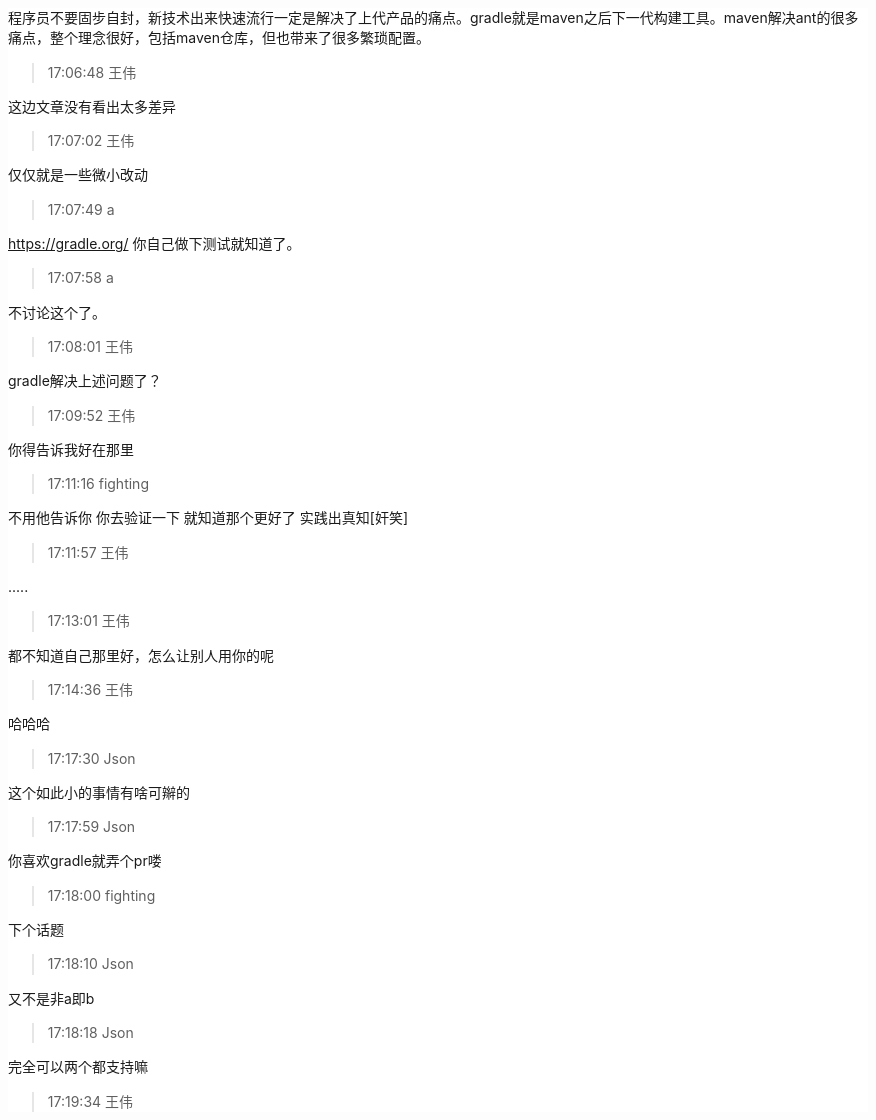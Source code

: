 程序员不要固步自封，新技术出来快速流行一定是解决了上代产品的痛点。gradle就是maven之后下一代构建工具。maven解决ant的很多痛点，整个理念很好，包括maven仓库，但也带来了很多繁琐配置。  
   
> 17:06:48  王伟  
   
这边文章没有看出太多差异  
   
> 17:07:02  王伟  
   
仅仅就是一些微小改动  
   
> 17:07:49  a  
   
https://gradle.org/   你自己做下测试就知道了。    
   
> 17:07:58  a  
   
不讨论这个了。   
   
> 17:08:01  王伟  
   
gradle解决上述问题了？  
   
> 17:09:52  王伟  
   
你得告诉我好在那里  
   
> 17:11:16  fighting  
   
不用他告诉你 你去验证一下 就知道那个更好了 实践出真知[奸笑]  
   
> 17:11:57  王伟  
   
.....  
   
> 17:13:01  王伟  
   
都不知道自己那里好，怎么让别人用你的呢  
   
> 17:14:36  王伟  
   
哈哈哈  
   
> 17:17:30  Json  
   
这个如此小的事情有啥可辮的  
   
> 17:17:59  Json  
   
你喜欢gradle就弄个pr喽  
   
> 17:18:00  fighting  
   
下个话题  
   
> 17:18:10  Json  
   
又不是非a即b  
   
> 17:18:18  Json  
   
完全可以两个都支持嘛  
   
> 17:19:34  王伟  
   
